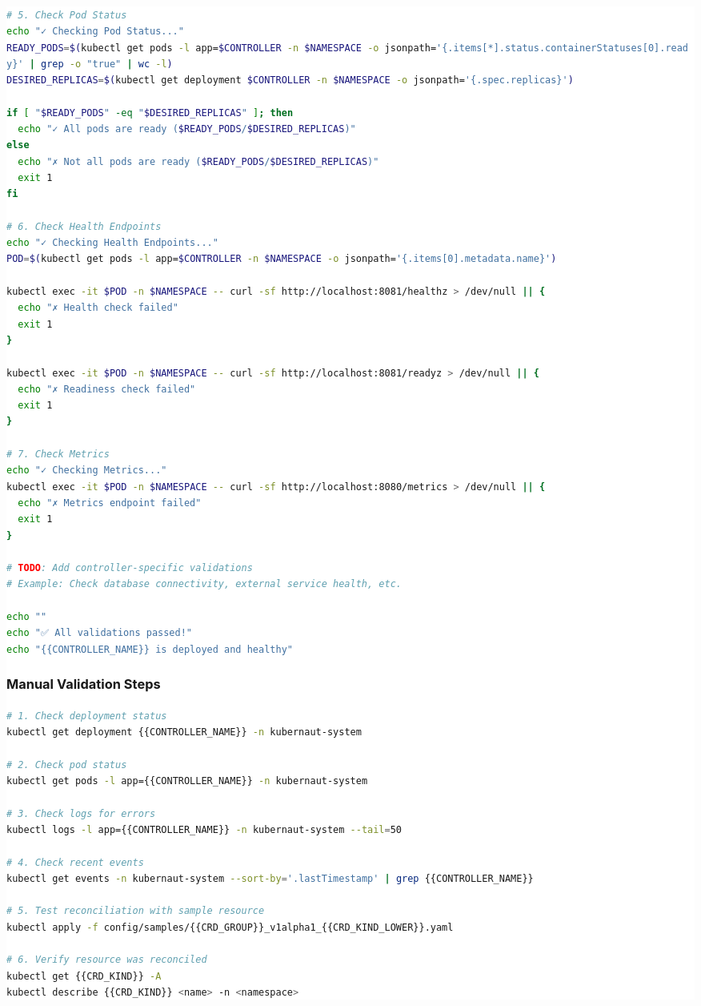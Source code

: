 ```bash
# 5. Check Pod Status
echo "✓ Checking Pod Status..."
READY_PODS=$(kubectl get pods -l app=$CONTROLLER -n $NAMESPACE -o jsonpath='{.items[*].status.containerStatuses[0].ready}' | grep -o "true" | wc -l)
DESIRED_REPLICAS=$(kubectl get deployment $CONTROLLER -n $NAMESPACE -o jsonpath='{.spec.replicas}')

if [ "$READY_PODS" -eq "$DESIRED_REPLICAS" ]; then
  echo "✓ All pods are ready ($READY_PODS/$DESIRED_REPLICAS)"
else
  echo "✗ Not all pods are ready ($READY_PODS/$DESIRED_REPLICAS)"
  exit 1
fi

# 6. Check Health Endpoints
echo "✓ Checking Health Endpoints..."
POD=$(kubectl get pods -l app=$CONTROLLER -n $NAMESPACE -o jsonpath='{.items[0].metadata.name}')

kubectl exec -it $POD -n $NAMESPACE -- curl -sf http://localhost:8081/healthz > /dev/null || {
  echo "✗ Health check failed"
  exit 1
}

kubectl exec -it $POD -n $NAMESPACE -- curl -sf http://localhost:8081/readyz > /dev/null || {
  echo "✗ Readiness check failed"
  exit 1
}

# 7. Check Metrics
echo "✓ Checking Metrics..."
kubectl exec -it $POD -n $NAMESPACE -- curl -sf http://localhost:8080/metrics > /dev/null || {
  echo "✗ Metrics endpoint failed"
  exit 1
}

# TODO: Add controller-specific validations
# Example: Check database connectivity, external service health, etc.

echo ""
echo "✅ All validations passed!"
echo "{{CONTROLLER_NAME}} is deployed and healthy"
```

### Manual Validation Steps

```bash
# 1. Check deployment status
kubectl get deployment {{CONTROLLER_NAME}} -n kubernaut-system

# 2. Check pod status
kubectl get pods -l app={{CONTROLLER_NAME}} -n kubernaut-system

# 3. Check logs for errors
kubectl logs -l app={{CONTROLLER_NAME}} -n kubernaut-system --tail=50

# 4. Check recent events
kubectl get events -n kubernaut-system --sort-by='.lastTimestamp' | grep {{CONTROLLER_NAME}}

# 5. Test reconciliation with sample resource
kubectl apply -f config/samples/{{CRD_GROUP}}_v1alpha1_{{CRD_KIND_LOWER}}.yaml

# 6. Verify resource was reconciled
kubectl get {{CRD_KIND}} -A
kubectl describe {{CRD_KIND}} <name> -n <namespace>
```